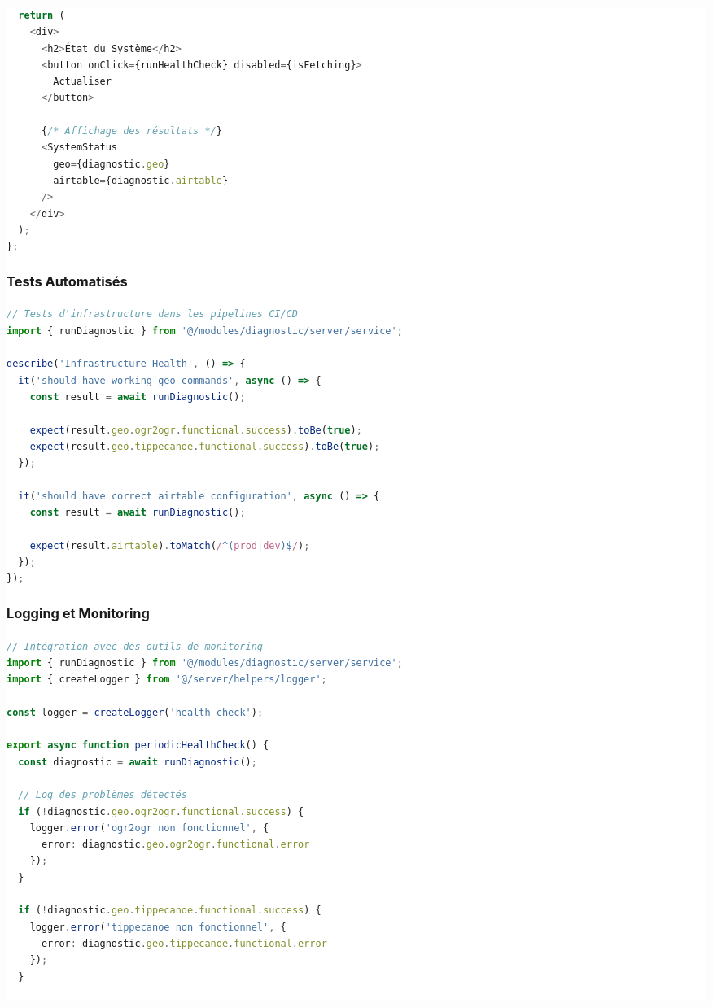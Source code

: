 ```typescript
  return (
    <div>
      <h2>État du Système</h2>
      <button onClick={runHealthCheck} disabled={isFetching}>
        Actualiser
      </button>
      
      {/* Affichage des résultats */}
      <SystemStatus 
        geo={diagnostic.geo}
        airtable={diagnostic.airtable}
      />
    </div>
  );
};
```

### Tests Automatisés

```typescript
// Tests d'infrastructure dans les pipelines CI/CD
import { runDiagnostic } from '@/modules/diagnostic/server/service';

describe('Infrastructure Health', () => {
  it('should have working geo commands', async () => {
    const result = await runDiagnostic();
    
    expect(result.geo.ogr2ogr.functional.success).toBe(true);
    expect(result.geo.tippecanoe.functional.success).toBe(true);
  });
  
  it('should have correct airtable configuration', async () => {
    const result = await runDiagnostic();
    
    expect(result.airtable).toMatch(/^(prod|dev)$/);
  });
});
```

### Logging et Monitoring

```typescript
// Intégration avec des outils de monitoring
import { runDiagnostic } from '@/modules/diagnostic/server/service';
import { createLogger } from '@/server/helpers/logger';

const logger = createLogger('health-check');

export async function periodicHealthCheck() {
  const diagnostic = await runDiagnostic();
  
  // Log des problèmes détectés
  if (!diagnostic.geo.ogr2ogr.functional.success) {
    logger.error('ogr2ogr non fonctionnel', { 
      error: diagnostic.geo.ogr2ogr.functional.error 
    });
  }
  
  if (!diagnostic.geo.tippecanoe.functional.success) {
    logger.error('tippecanoe non fonctionnel', { 
      error: diagnostic.geo.tippecanoe.functional.error 
    });
  }
  
```